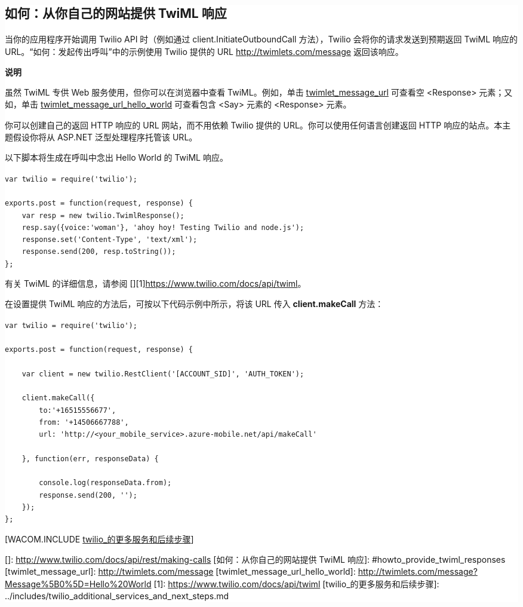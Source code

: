 ## <span id="howto_provide_twiml_responses"></span></a>如何：从你自己的网站提供 TwiML 响应

当你的应用程序开始调用 Twilio API 时（例如通过 client.InitiateOutboundCall 方法），Twilio 会将你的请求发送到预期返回 TwiML 响应的 URL。“如何：发起传出呼叫”中的示例使用 Twilio 提供的 URL <http://twimlets.com/message> 返回该响应。

<div class="dev-callout">
<b>说明</b>
<p>虽然 TwiML 专供 Web 服务使用，但你可以在浏览器中查看 TwiML。例如，单击 <a href="http://twimlets.com/message">twimlet_message_url</a> 可查看空 &lt;Response&gt; 元素；又如，单击 <a href="http://twimlets.com/message?Message%5B0%5D=Hello%20World">twimlet_message_url_hello_world</a> 可查看包含 &lt;Say&gt; 元素的 &lt;Response&gt; 元素。</p>
</div>

你可以创建自己的返回 HTTP 响应的 URL 网站，而不用依赖 Twilio 提供的 URL。你可以使用任何语言创建返回 HTTP 响应的站点。本主题假设你将从 ASP.NET 泛型处理程序托管该 URL。

以下脚本将生成在呼叫中念出 Hello World 的 TwiML 响应。

    var twilio = require('twilio');

    exports.post = function(request, response) {
        var resp = new twilio.TwimlResponse();
        resp.say({voice:'woman'}, 'ahoy hoy! Testing Twilio and node.js');
        response.set('Content-Type', 'text/xml');
        response.send(200, resp.toString());
    };

有关 TwiML 的详细信息，请参阅 [][1]<https://www.twilio.com/docs/api/twiml></a>。

在设置提供 TwiML 响应的方法后，可按以下代码示例中所示，将该 URL 传入 **client.makeCall** 方法：

    var twilio = require('twilio');

    exports.post = function(request, response) {

        var client = new twilio.RestClient('[ACCOUNT_SID]', 'AUTH_TOKEN');

        client.makeCall({
            to:'+16515556677', 
            from: '+14506667788',
            url: 'http://<your_mobile_service>.azure-mobile.net/api/makeCall' 

        }, function(err, responseData) {

            console.log(responseData.from);
            response.send(200, '');
        });
    };

[WACOM.INCLUDE [twilio\_的更多服务和后续步骤](../includes/twilio_additional_services_and_next_steps.md)]

  [特别优惠]: http://ahoy.twilio.com/azure
  [Twilio 定价]: http://www.twilio.com/pricing
  [Twilio API 库]: https://www.twilio.com/docs/libraries
  [.NET]: /zh-cn/develop/net/how-to-guides/twilio-voice-and-sms-service/
  [node.js]: /zh-cn/develop/nodejs/how-to-guides/twilio-voice-and-sms-service/
  [Java]: /zh-cn/develop/java/how-to-guides/twilio-voice-and-sms-service/
  [PHP]: /zh-cn/develop/php/how-to-guides/twilio-voice-and-sms-service/
  [Python]: /zh-cn/develop/python/how-to-guides/twilio-voice-and-sms-service/
  [Ruby]: /zh-cn/develop/ruby/how-to-guides/twilio-voice-and-sms-service/
  [Twilio 标记语言文档]: http://www.twilio.com/docs/api/twiml
  [Twilio API]: http://www.twilio.com/api
  [试用 Twilio]: https://www.twilio.com/try-twilio
  [Twilio 帐户页]: https://www.twilio.com/user/account
  [管理号码（可能为英文页面）]: https://www.twilio.com/user/account/phone-numbers/verified#
  [Twilio 电话号码帮助]: https://www.twilio.com/help/faq/phone-numbers
  [移动服务入门]: http://www.windowsazure.cn/zh-cn/develop/mobile/tutorials/get-started/
  [在源代码管理中存储脚本]: http://www.windowsazure.cn/zh-cn/develop/mobile/tutorials/store-scripts-in-source-control/
  [移动服务控制台]: ./media/partner-twilio-mobile-services-how-to-use-voice-sms/twilio-kuduconsole.png
  []: http://www.twilio.com/docs/api/rest/making-calls
  [如何：从你自己的网站提供 TwiML 响应]: #howto_provide_twiml_responses
  [twimlet\_message\_url]: http://twimlets.com/message
  [twimlet\_message\_url\_hello\_world]: http://twimlets.com/message?Message%5B0%5D=Hello%20World
  [1]: https://www.twilio.com/docs/api/twiml
  [twilio\_的更多服务和后续步骤]: ../includes/twilio_additional_services_and_next_steps.md
